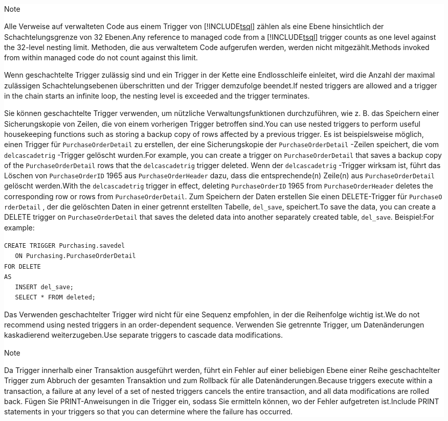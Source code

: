 > [!NOTE]  
>  <span data-ttu-id="c54cf-108">Alle Verweise auf verwalteten Code aus einem Trigger von [!INCLUDE[tsql](../../includes/tsql-md.md)] zählen als eine Ebene hinsichtlich der Schachtelungsgrenze von 32 Ebenen.</span><span class="sxs-lookup"><span data-stu-id="c54cf-108">Any reference to managed code from a [!INCLUDE[tsql](../../includes/tsql-md.md)] trigger counts as one level against the 32-level nesting limit.</span></span> <span data-ttu-id="c54cf-109">Methoden, die aus verwaltetem Code aufgerufen werden, werden nicht mitgezählt.</span><span class="sxs-lookup"><span data-stu-id="c54cf-109">Methods invoked from within managed code do not count against this limit.</span></span>  
  
 <span data-ttu-id="c54cf-110">Wenn geschachtelte Trigger zulässig sind und ein Trigger in der Kette eine Endlosschleife einleitet, wird die Anzahl der maximal zulässigen Schachtelungsebenen überschritten und der Trigger demzufolge beendet.</span><span class="sxs-lookup"><span data-stu-id="c54cf-110">If nested triggers are allowed and a trigger in the chain starts an infinite loop, the nesting level is exceeded and the trigger terminates.</span></span>  
  
 <span data-ttu-id="c54cf-111">Sie können geschachtelte Trigger verwenden, um nützliche Verwaltungsfunktionen durchzuführen, wie z. B. das Speichern einer Sicherungskopie von Zeilen, die von einem vorherigen Trigger betroffen sind.</span><span class="sxs-lookup"><span data-stu-id="c54cf-111">You can use nested triggers to perform useful housekeeping functions such as storing a backup copy of rows affected by a previous trigger.</span></span> <span data-ttu-id="c54cf-112">Es ist beispielsweise möglich, einen Trigger für `PurchaseOrderDetail` zu erstellen, der eine Sicherungskopie der `PurchaseOrderDetail` -Zeilen speichert, die vom `delcascadetrig` -Trigger gelöscht wurden.</span><span class="sxs-lookup"><span data-stu-id="c54cf-112">For example, you can create a trigger on `PurchaseOrderDetail` that saves a backup copy of the `PurchaseOrderDetail` rows that the `delcascadetrig` trigger deleted.</span></span> <span data-ttu-id="c54cf-113">Wenn der `delcascadetrig` -Trigger wirksam ist, führt das Löschen von `PurchaseOrderID` 1965 aus `PurchaseOrderHeader` dazu, dass die entsprechende(n) Zeile(n) aus `PurchaseOrderDetail`gelöscht werden.</span><span class="sxs-lookup"><span data-stu-id="c54cf-113">With the `delcascadetrig` trigger in effect, deleting `PurchaseOrderID` 1965 from `PurchaseOrderHeader` deletes the corresponding row or rows from `PurchaseOrderDetail`.</span></span> <span data-ttu-id="c54cf-114">Zum Speichern der Daten erstellen Sie einen DELETE-Trigger für `PurchaseOrderDetail` , der die gelöschten Daten in einer getrennt erstellten Tabelle, `del_save`, speichert.</span><span class="sxs-lookup"><span data-stu-id="c54cf-114">To save the data, you can create a DELETE trigger on `PurchaseOrderDetail` that saves the deleted data into another separately created table, `del_save`.</span></span> <span data-ttu-id="c54cf-115">Beispiel:</span><span class="sxs-lookup"><span data-stu-id="c54cf-115">For example:</span></span>  
  
```  
CREATE TRIGGER Purchasing.savedel  
   ON Purchasing.PurchaseOrderDetail  
FOR DELETE  
AS  
   INSERT del_save;  
   SELECT * FROM deleted;  
```  
  
 <span data-ttu-id="c54cf-116">Das Verwenden geschachtelter Trigger wird nicht für eine Sequenz empfohlen, in der die Reihenfolge wichtig ist.</span><span class="sxs-lookup"><span data-stu-id="c54cf-116">We do not recommend using nested triggers in an order-dependent sequence.</span></span> <span data-ttu-id="c54cf-117">Verwenden Sie getrennte Trigger, um Datenänderungen kaskadierend weiterzugeben.</span><span class="sxs-lookup"><span data-stu-id="c54cf-117">Use separate triggers to cascade data modifications.</span></span>  
  
> [!NOTE]  
>  <span data-ttu-id="c54cf-118">Da Trigger innerhalb einer Transaktion ausgeführt werden, führt ein Fehler auf einer beliebigen Ebene einer Reihe geschachtelter Trigger zum Abbruch der gesamten Transaktion und zum Rollback für alle Datenänderungen.</span><span class="sxs-lookup"><span data-stu-id="c54cf-118">Because triggers execute within a transaction, a failure at any level of a set of nested triggers cancels the entire transaction, and all data modifications are rolled back.</span></span> <span data-ttu-id="c54cf-119">Fügen Sie PRINT-Anweisungen in die Trigger ein, sodass Sie ermitteln können, wo der Fehler aufgetreten ist.</span><span class="sxs-lookup"><span data-stu-id="c54cf-119">Include PRINT statements in your triggers so that you can determine where the failure has occurred.</span></span>  
  